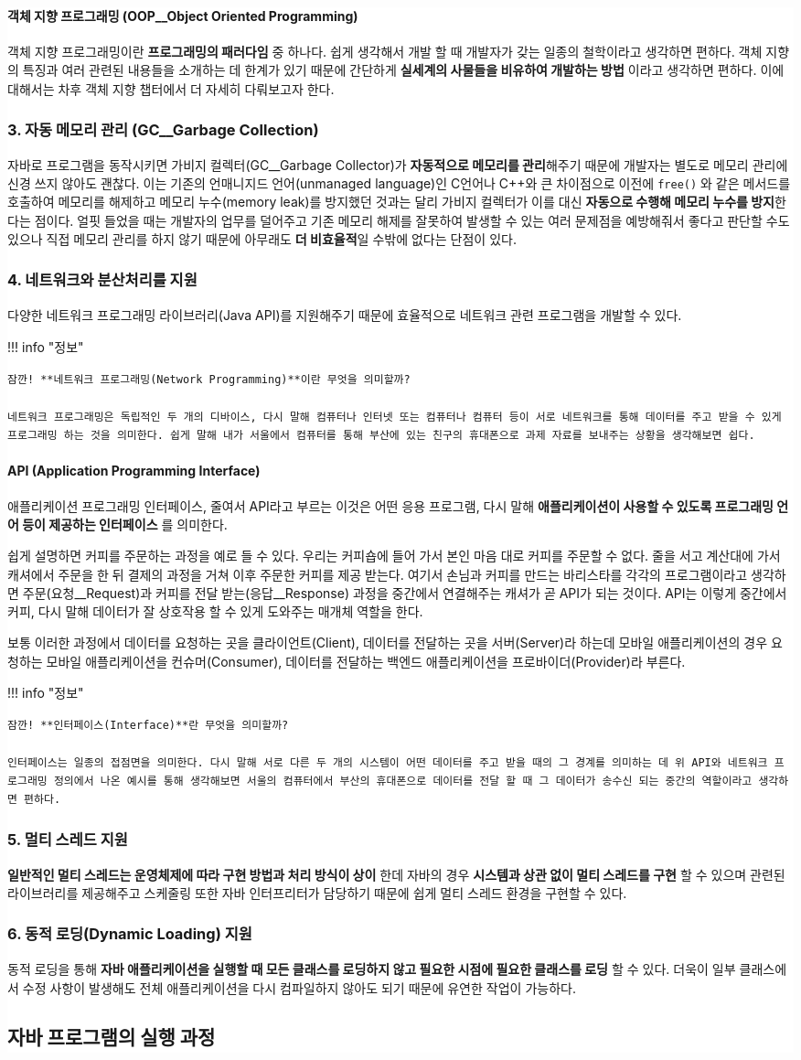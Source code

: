 #### 객체 지향 프로그래밍 (OOP__Object Oriented Programming)

객체 지향 프로그래밍이란 **프로그래밍의 패러다임** 중 하나다. 쉽게 생각해서 개발 할 때 개발자가 갖는 일종의 철학이라고 생각하면 편하다. 객체 지향의 특징과 여러 관련된 내용들을 소개하는 데 한계가 있기 때문에 간단하게 **실세계의 사물들을 비유하여 개발하는 방법** 이라고 생각하면 편하다. 이에 대해서는 차후 객체 지향 챕터에서 더 자세히 다뤄보고자 한다.

### 3. 자동 메모리 관리 (GC__Garbage Collection)

자바로 프로그램을 동작시키면 가비지 컬렉터(GC__Garbage Collector)가 **자동적으로 메모리를 관리**해주기 때문에 개발자는 별도로 메모리 관리에 신경 쓰지 않아도 괜찮다. 이는 기존의 언매니지드 언어(unmanaged language)인 C언어나 C++와 큰 차이점으로 이전에 `free()` 와 같은 메서드를 호출하여 메모리를 해제하고 메모리 누수(memory leak)를 방지했던 것과는 달리 가비지 컬렉터가 이를 대신 **자동으로 수행해 메모리 누수를 방지**한다는 점이다. 얼핏 들었을 때는 개발자의 업무를 덜어주고 기존 메모리 해제를 잘못하여 발생할 수 있는 여러 문제점을 예방해줘서 좋다고 판단할 수도 있으나 직접 메모리 관리를 하지 않기 때문에 아무래도 **더 비효율적**일 수밖에 없다는 단점이 있다.

### 4. 네트워크와 분산처리를 지원

다양한 네트워크 프로그래밍 라이브러리(Java API)를 지원해주기 때문에 효율적으로 네트워크 관련 프로그램을 개발할 수 있다. 

!!! info "정보"

    잠깐! **네트워크 프로그래밍(Network Programming)**이란 무엇을 의미할까?
    
    네트워크 프로그래밍은 독립적인 두 개의 디바이스, 다시 말해 컴퓨터나 인터넷 또는 컴퓨터나 컴퓨터 등이 서로 네트워크를 통해 데이터를 주고 받을 수 있게 프로그래밍 하는 것을 의미한다. 쉽게 말해 내가 서울에서 컴퓨터를 통해 부산에 있는 친구의 휴대폰으로 과제 자료를 보내주는 상황을 생각해보면 쉽다.

#### API (Application Programming Interface)

애플리케이션 프로그래밍 인터페이스, 줄여서 API라고 부르는 이것은 어떤 응용 프로그램, 다시 말해 **애플리케이션이 사용할 수 있도록 프로그래밍 언어 등이 제공하는 인터페이스** 를 의미한다.

쉽게 설명하면 커피를 주문하는 과정을 예로 들 수 있다. 우리는 커피숍에 들어 가서 본인 마음 대로 커피를 주문할 수 없다. 줄을 서고 계산대에 가서 캐셔에서 주문을 한 뒤 결제의 과정을 거쳐 이후 주문한 커피를 제공 받는다. 여기서 손님과 커피를 만드는 바리스타를 각각의 프로그램이라고 생각하면 주문(요청__Request)과 커피를 전달 받는(응답__Response) 과정을 중간에서 연결해주는 캐셔가 곧 API가 되는 것이다. API는 이렇게 중간에서 커피, 다시 말해 데이터가 잘 상호작용 할 수 있게 도와주는 매개체 역할을 한다.

보통 이러한 과정에서 데이터를 요청하는 곳을 클라이언트(Client), 데이터를 전달하는 곳을 서버(Server)라 하는데 모바일 애플리케이션의 경우 요청하는 모바일 애플리케이션을 컨슈머(Consumer), 데이터를 전달하는 백엔드 애플리케이션을 프로바이더(Provider)라 부른다.

!!! info "정보"

    잠깐! **인터페이스(Interface)**란 무엇을 의미할까?

    인터페이스는 일종의 접점면을 의미한다. 다시 말해 서로 다른 두 개의 시스템이 어떤 데이터를 주고 받을 때의 그 경계를 의미하는 데 위 API와 네트워크 프로그래밍 정의에서 나온 예시를 통해 생각해보면 서울의 컴퓨터에서 부산의 휴대폰으로 데이터를 전달 할 때 그 데이터가 송수신 되는 중간의 역할이라고 생각하면 편하다.

### 5. 멀티 스레드 지원

**일반적인 멀티 스레드는 운영체제에 따라 구현 방법과 처리 방식이 상이** 한데 자바의 경우 **시스템과 상관 없이 멀티 스레드를 구현** 할 수 있으며 관련된 라이브러리를 제공해주고 스케줄링 또한 자바 인터프리터가 담당하기 때문에 쉽게 멀티 스레드 환경을 구현할 수 있다. 

### 6. 동적 로딩(Dynamic Loading) 지원

동적 로딩을 통해 **자바 애플리케이션을 실행할 때 모든 클래스를 로딩하지 않고 필요한 시점에 필요한 클래스를 로딩** 할 수 있다. 더욱이 일부 클래스에서 수정 사항이 발생해도 전체 애플리케이션을 다시 컴파일하지 않아도 되기 때문에 유연한 작업이 가능하다.

## 자바 프로그램의 실행 과정

